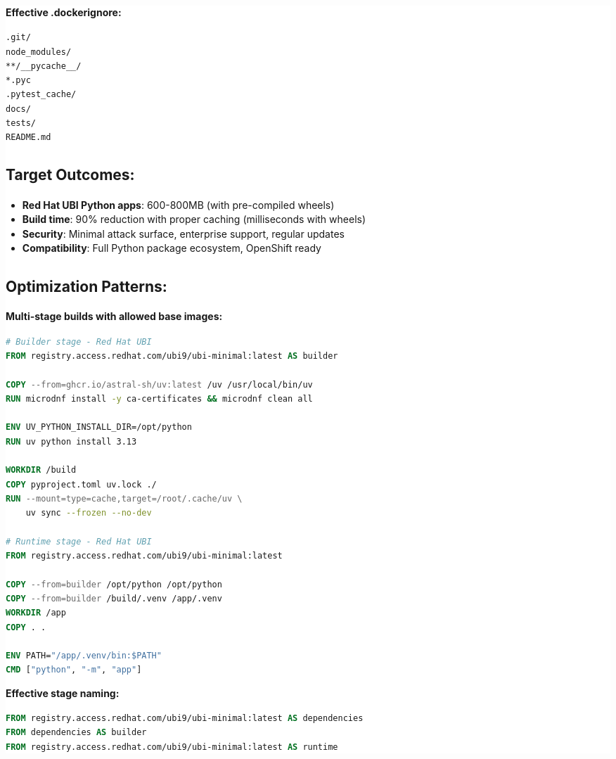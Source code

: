 **Effective .dockerignore:**
```
.git/
node_modules/
**/__pycache__/
*.pyc
.pytest_cache/
docs/
tests/
README.md
```

## Target Outcomes:
- **Red Hat UBI Python apps**: 600-800MB (with pre-compiled wheels)
- **Build time**: 90% reduction with proper caching (milliseconds with wheels)
- **Security**: Minimal attack surface, enterprise support, regular updates
- **Compatibility**: Full Python package ecosystem, OpenShift ready

## Optimization Patterns:

**Multi-stage builds with allowed base images:**
```dockerfile
# Builder stage - Red Hat UBI
FROM registry.access.redhat.com/ubi9/ubi-minimal:latest AS builder

COPY --from=ghcr.io/astral-sh/uv:latest /uv /usr/local/bin/uv
RUN microdnf install -y ca-certificates && microdnf clean all

ENV UV_PYTHON_INSTALL_DIR=/opt/python
RUN uv python install 3.13

WORKDIR /build
COPY pyproject.toml uv.lock ./
RUN --mount=type=cache,target=/root/.cache/uv \
    uv sync --frozen --no-dev

# Runtime stage - Red Hat UBI
FROM registry.access.redhat.com/ubi9/ubi-minimal:latest

COPY --from=builder /opt/python /opt/python
COPY --from=builder /build/.venv /app/.venv
WORKDIR /app
COPY . .

ENV PATH="/app/.venv/bin:$PATH"
CMD ["python", "-m", "app"]
```

**Effective stage naming:**
```dockerfile
FROM registry.access.redhat.com/ubi9/ubi-minimal:latest AS dependencies
FROM dependencies AS builder
FROM registry.access.redhat.com/ubi9/ubi-minimal:latest AS runtime
```

